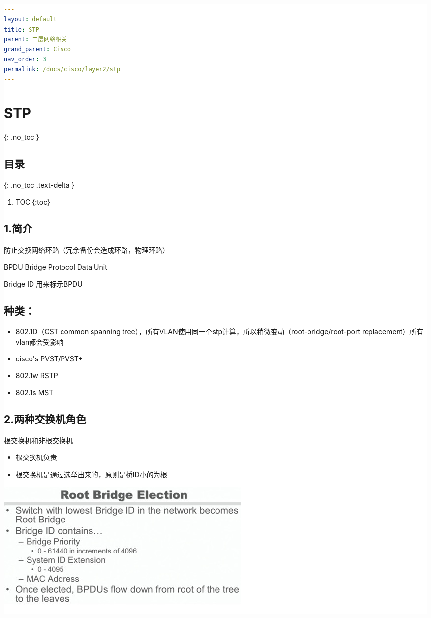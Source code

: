 ```yaml
---
layout: default
title: STP
parent: 二层网络相关
grand_parent: Cisco
nav_order: 3
permalink: /docs/cisco/layer2/stp
---
```


# STP
{: .no_toc }

## 目录
{: .no_toc .text-delta }

1. TOC
{:toc}

## 1.简介

防止交换网络环路（冗余备份会造成环路，物理环路）

BPDU Bridge Protocol Data Unit

Bridge ID 用来标示BPDU

## 种类：

- 802.1D（CST common spanning tree），所有VLAN使用同一个stp计算，所以稍微变动（root-bridge/root-port replacement）所有vlan都会受影响

- cisco's PVST/PVST+

- 802.1w RSTP

- 802.1s MST

 

## 2.两种交换机角色

根交换机和非根交换机

- 根交换机负责

- 根交换机是通过选举出来的，原则是桥ID小的为根

![img](../../../pics/clip_image002-6688230.jpg)
